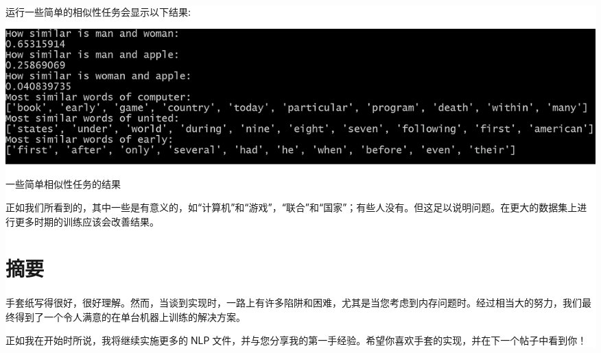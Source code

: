 运行一些简单的相似性任务会显示以下结果:

![](img/911938a127a4f13b5fb1d4aa3fd730b8.png)

一些简单相似性任务的结果

正如我们所看到的，其中一些是有意义的，如“计算机”和“游戏”，“联合”和“国家”；有些人没有。但这足以说明问题。在更大的数据集上进行更多时期的训练应该会改善结果。

# 摘要

手套纸写得很好，很好理解。然而，当谈到实现时，一路上有许多陷阱和困难，尤其是当您考虑到内存问题时。经过相当大的努力，我们最终得到了一个令人满意的在单台机器上训练的解决方案。

正如我在开始时所说，我将继续实施更多的 NLP 文件，并与您分享我的第一手经验。希望你喜欢手套的实现，并在下一个帖子中看到你！